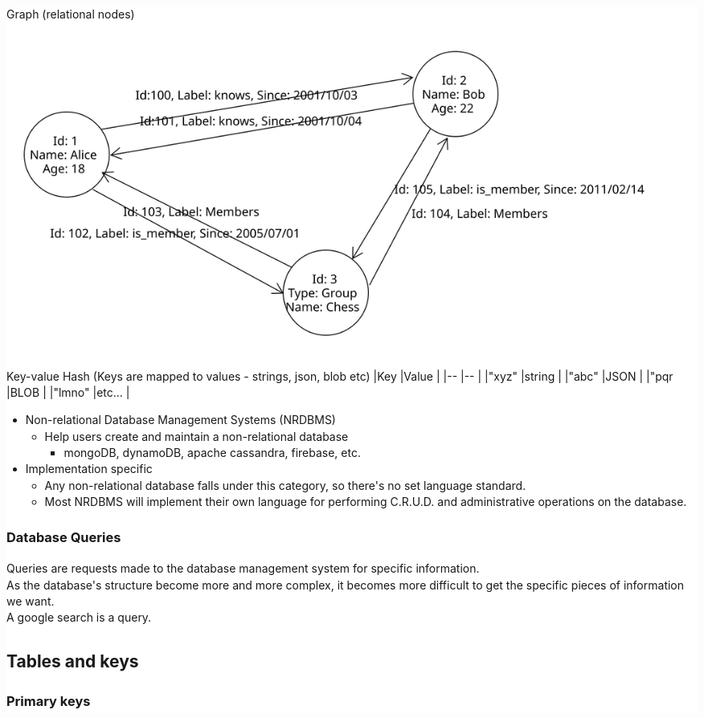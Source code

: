Graph (relational nodes)

![noSQL - Graph](nosql_graph.svg)

Key-value Hash (Keys are mapped to values - strings, json, blob etc)
|Key    |Value  |
|--     |--     |
|"xyz"  |string |
|"abc"  |JSON   |
|"pqr   |BLOB   |
|"lmno" |etc... |

- Non-relational Database Management Systems (NRDBMS)
    - Help users create and maintain a non-relational database
        - mongoDB, dynamoDB, apache cassandra, firebase, etc.
- Implementation specific
    - Any non-relational database falls under this category, so there's no set language standard.
    - Most NRDBMS will implement their own language for performing C.R.U.D. and administrative operations on the database.

### Database Queries
Queries are requests made to the database management system for specific information.  
As the database's structure become more and more complex, it becomes more difficult to get the specific pieces of information we want.  
A google search is a query.  

## Tables and keys

### Primary keys
